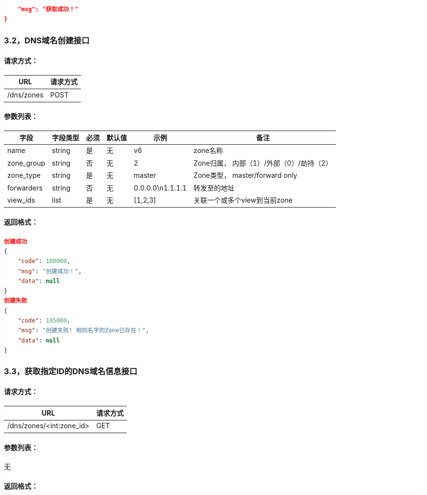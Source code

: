 ```json
    "msg": "获取成功！"
}
```


### 3.2，DNS域名创建接口
#### 请求方式：
URL       |请求方式       
------------|-----------
/dns/zones        |POST 


#### 参数列表：
字段       |字段类型    |必须    |默认值    |示例   |备注
------------|-----------|----------- |-----------|-----------|-----------
name    |string     |是       |无     |v6      |zone名称
zone_group    |string     |否       |无     |2      |Zone归属， 内部（1）/外部（0）/劫持（2）
zone_type    |string     |是      |无     |master      |Zone类型， master/forward only
forwarders    |string     |否       |无     |0.0.0.0\n1.1.1.1      |转发至的地址
view_ids    |list     |是       |无     |[1,2,3]      |关联一个或多个view到当前zone

#### 返回格式：


```json
创建成功
{
    "code": 100000,
    "msg": "创建成功！",
    "data": null
}
创建失败
{
    "code": 105000,
    "msg": "创建失败! 相同名字的Zone已存在！",
    "data": null
}
```

### 3.3，获取指定ID的DNS域名信息接口
#### 请求方式：
URL       |请求方式       
------------|-----------
/dns/zones/\<int:zone_id>        |GET 


#### 参数列表：
无


#### 返回格式：

